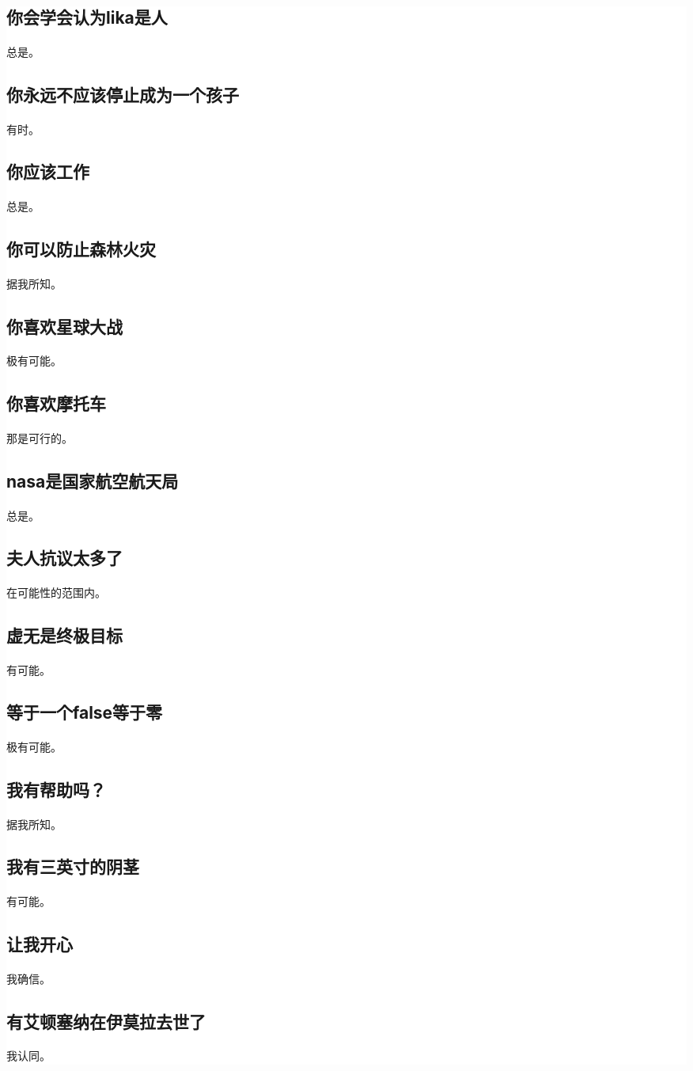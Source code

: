## 你会学会认为lika是人
总是。

## 你永远不应该停止成为一个孩子
有时。

## 你应该工作
总是。

## 你可以防止森林火灾
据我所知。

## 你喜欢星球大战
极有可能。

## 你喜欢摩托车
那是可行的。

##  nasa是国家航空航天局
总是。

## 夫人抗议太多了
在可能性的范围内。

## 虚无是终极目标
有可能。

## 等于一个false等于零
极有可能。

## 我有帮助吗？
据我所知。

## 我有三英寸的阴茎
有可能。

## 让我开心
我确信。

## 有艾顿塞纳在伊莫拉去世了
我认同。
